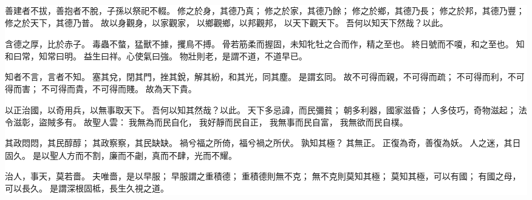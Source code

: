 善建者不拔，善抱者不脫，子孫以祭祀不輟。
修之於身，其德乃真；
修之於家，其德乃餘；
修之於鄉，其德乃長；
修之於邦，其德乃豐；
修之於天下，其德乃普。
故以身觀身，以家觀家，
以鄉觀鄉，以邦觀邦，
以天下觀天下。
吾何以知天下然哉？以此。

含德之厚，比於赤子。
毒蟲不螫，猛獸不據，攫鳥不搏。
骨若筋柔而握固，未知牝牡之合而作，精之至也。
終日號而不嗄，和之至也。
知和曰常，知常曰明。
益生曰祥。心使氣曰強。
物壯則老，是謂不道，不道早已。

知者不言，言者不知。
塞其兌，閉其門，挫其銳，解其紛，和其光，同其塵。
是謂玄同。
故不可得而親，不可得而疏；
不可得而利，不可得而害；
不可得而貴，不可得而賤。
故為天下貴。

以正治國，以奇用兵，以無事取天下。
吾何以知其然哉？以此。
天下多忌諱，而民彌貧；
朝多利器，國家滋昏；
人多伎巧，奇物滋起；
法令滋彰，盜賊多有。
故聖人雲：
我無為而民自化，
我好靜而民自正，
我無事而民自富，
我無欲而民自樸。

其政悶悶，其民醇醇；
其政察察，其民缺缺。
禍兮福之所倚，福兮禍之所伏。
孰知其極？
其無正。
正復為奇，善復為妖。
人之迷，其日固久。
是以聖人方而不割，廉而不劌，真而不肆，光而不耀。

治人，事天，莫若嗇。
夫唯嗇，是以早服；
早服謂之重積德；
重積德則無不克；
無不克則莫知其極；
莫知其極，可以有國；
有國之母，可以長久。
是謂深根固柢，長生久視之道。
